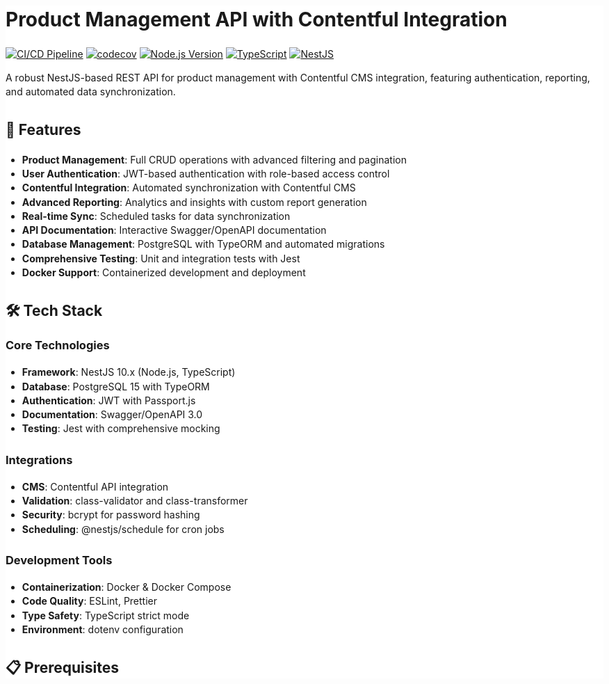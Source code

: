 # Product Management API with Contentful Integration

[![CI/CD Pipeline](https://github.com/HarysVizcaino/nestjs-products-api/actions/workflows/ci.yml/badge.svg)](https://github.com/HarysVizcaino/nestjs-products-api/actions/workflows/ci.yml)
[![codecov](https://codecov.io/gh/HarysVizcaino/nestjs-products-api/branch/main/graph/badge.svg)](https://codecov.io/gh/HarysVizcaino/nestjs-products-api)
[![Node.js Version](https://img.shields.io/badge/node-%3E%3D18.0.0-brightgreen.svg)](https://nodejs.org/)
[![TypeScript](https://img.shields.io/badge/TypeScript-5.1.3-blue.svg)](https://www.typescriptlang.org/)
[![NestJS](https://img.shields.io/badge/NestJS-10.x-red.svg)](https://nestjs.com/)

A robust NestJS-based REST API for product management with Contentful CMS integration, featuring authentication, reporting, and automated data synchronization.

## 🚀 Features

- **Product Management**: Full CRUD operations with advanced filtering and pagination
- **User Authentication**: JWT-based authentication with role-based access control
- **Contentful Integration**: Automated synchronization with Contentful CMS
- **Advanced Reporting**: Analytics and insights with custom report generation
- **Real-time Sync**: Scheduled tasks for data synchronization
- **API Documentation**: Interactive Swagger/OpenAPI documentation
- **Database Management**: PostgreSQL with TypeORM and automated migrations
- **Comprehensive Testing**: Unit and integration tests with Jest
- **Docker Support**: Containerized development and deployment

## 🛠 Tech Stack

### Core Technologies
- **Framework**: NestJS 10.x (Node.js, TypeScript)
- **Database**: PostgreSQL 15 with TypeORM
- **Authentication**: JWT with Passport.js
- **Documentation**: Swagger/OpenAPI 3.0
- **Testing**: Jest with comprehensive mocking

### Integrations
- **CMS**: Contentful API integration
- **Validation**: class-validator and class-transformer
- **Security**: bcrypt for password hashing
- **Scheduling**: @nestjs/schedule for cron jobs

### Development Tools
- **Containerization**: Docker & Docker Compose
- **Code Quality**: ESLint, Prettier
- **Type Safety**: TypeScript strict mode
- **Environment**: dotenv configuration

## 📋 Prerequisites
